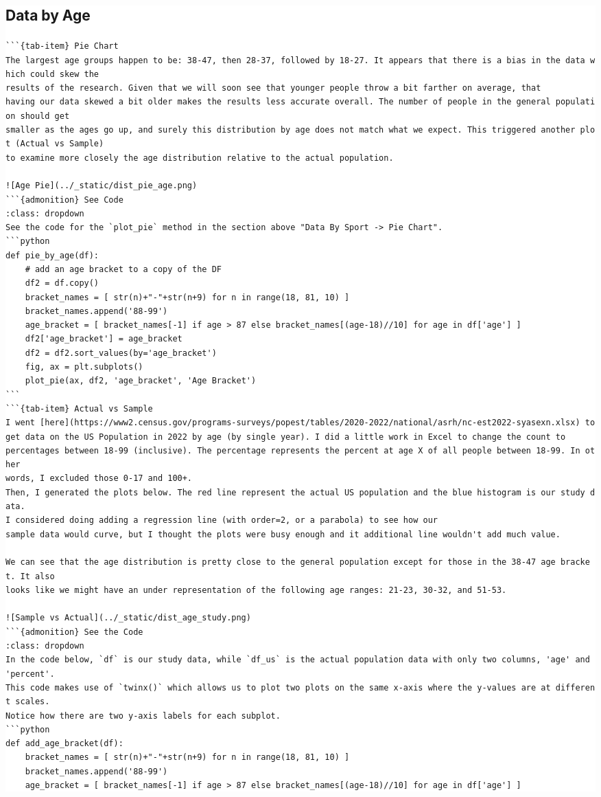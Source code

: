 ## Data by Age

````{tab-set}
```{tab-item} Pie Chart
The largest age groups happen to be: 38-47, then 28-37, followed by 18-27. It appears that there is a bias in the data which could skew the
results of the research. Given that we will soon see that younger people throw a bit farther on average, that
having our data skewed a bit older makes the results less accurate overall. The number of people in the general population should get
smaller as the ages go up, and surely this distribution by age does not match what we expect. This triggered another plot (Actual vs Sample)
to examine more closely the age distribution relative to the actual population.    

![Age Pie](../_static/dist_pie_age.png)   
```{admonition} See Code
:class: dropdown
See the code for the `plot_pie` method in the section above "Data By Sport -> Pie Chart".  
```python
def pie_by_age(df):
    # add an age bracket to a copy of the DF
    df2 = df.copy()
    bracket_names = [ str(n)+"-"+str(n+9) for n in range(18, 81, 10) ]
    bracket_names.append('88-99')
    age_bracket = [ bracket_names[-1] if age > 87 else bracket_names[(age-18)//10] for age in df['age'] ]
    df2['age_bracket'] = age_bracket
    df2 = df2.sort_values(by='age_bracket')
    fig, ax = plt.subplots()
    plot_pie(ax, df2, 'age_bracket', 'Age Bracket')
```
```{tab-item} Actual vs Sample
I went [here](https://www2.census.gov/programs-surveys/popest/tables/2020-2022/national/asrh/nc-est2022-syasexn.xlsx) to
get data on the US Population in 2022 by age (by single year). I did a little work in Excel to change the count to 
percentages between 18-99 (inclusive). The percentage represents the percent at age X of all people between 18-99. In other
words, I excluded those 0-17 and 100+. 
Then, I generated the plots below. The red line represent the actual US population and the blue histogram is our study data.
I considered doing adding a regression line (with order=2, or a parabola) to see how our
sample data would curve, but I thought the plots were busy enough and it additional line wouldn't add much value.  

We can see that the age distribution is pretty close to the general population except for those in the 38-47 age bracket. It also
looks like we might have an under representation of the following age ranges: 21-23, 30-32, and 51-53. 

![Sample vs Actual](../_static/dist_age_study.png)  
```{admonition} See the Code
:class: dropdown 
In the code below, `df` is our study data, while `df_us` is the actual population data with only two columns, 'age' and 'percent'. 
This code makes use of `twinx()` which allows us to plot two plots on the same x-axis where the y-values are at different scales. 
Notice how there are two y-axis labels for each subplot.  
```python
def add_age_bracket(df):
    bracket_names = [ str(n)+"-"+str(n+9) for n in range(18, 81, 10) ]
    bracket_names.append('88-99')
    age_bracket = [ bracket_names[-1] if age > 87 else bracket_names[(age-18)//10] for age in df['age'] ]
````